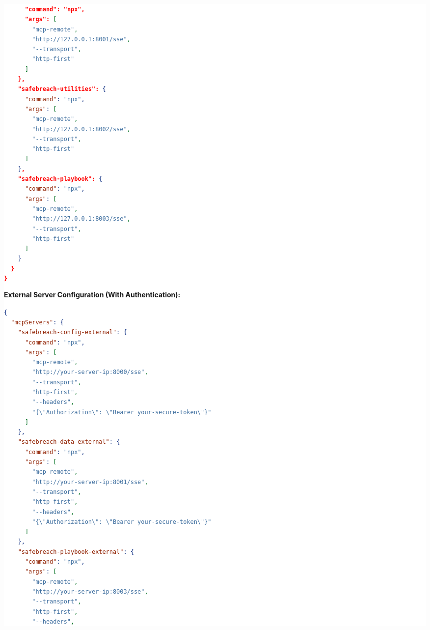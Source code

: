 ```json
      "command": "npx",
      "args": [
        "mcp-remote", 
        "http://127.0.0.1:8001/sse",
        "--transport",
        "http-first"
      ]
    },
    "safebreach-utilities": {
      "command": "npx",
      "args": [
        "mcp-remote", 
        "http://127.0.0.1:8002/sse",
        "--transport",
        "http-first"
      ]
    },
    "safebreach-playbook": {
      "command": "npx",
      "args": [
        "mcp-remote", 
        "http://127.0.0.1:8003/sse",
        "--transport",
        "http-first"
      ]
    }
  }
}
```

**External Server Configuration (With Authentication):**
```json
{
  "mcpServers": {
    "safebreach-config-external": {
      "command": "npx",
      "args": [
        "mcp-remote", 
        "http://your-server-ip:8000/sse",
        "--transport",
        "http-first",
        "--headers",
        "{\"Authorization\": \"Bearer your-secure-token\"}"
      ]
    },
    "safebreach-data-external": {
      "command": "npx",
      "args": [
        "mcp-remote", 
        "http://your-server-ip:8001/sse",
        "--transport",
        "http-first",
        "--headers",
        "{\"Authorization\": \"Bearer your-secure-token\"}"
      ]
    },
    "safebreach-playbook-external": {
      "command": "npx",
      "args": [
        "mcp-remote", 
        "http://your-server-ip:8003/sse",
        "--transport",
        "http-first",
        "--headers",
```